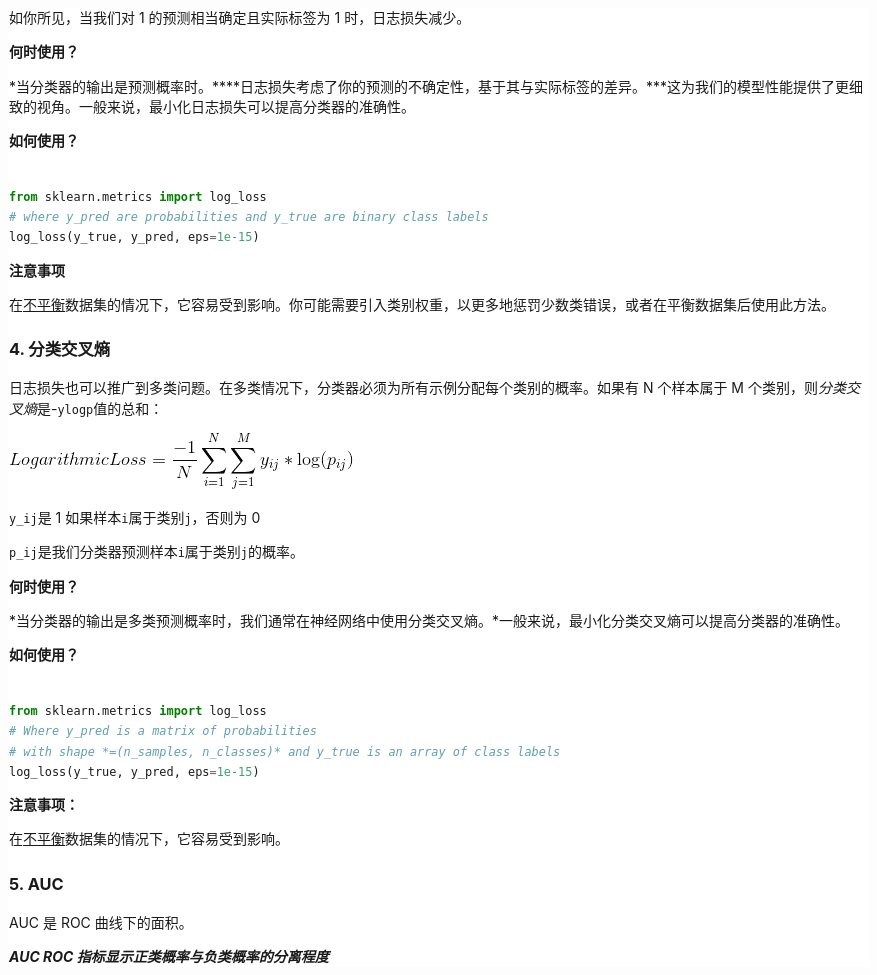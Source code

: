 如你所见，当我们对 1 的预测相当确定且实际标签为 1 时，日志损失减少。

**何时使用？**

*当分类器的输出是预测概率时。****日志损失考虑了你的预测的不确定性，基于其与实际标签的差异。***这为我们的模型性能提供了更细致的视角。一般来说，最小化日志损失可以提高分类器的准确性。

**如何使用？**

```py

from sklearn.metrics import log_loss  
# where y_pred are probabilities and y_true are binary class labels
log_loss(y_true, y_pred, eps=1e-15)

```

**注意事项**

在[不平衡](https://towardsdatascience.com/the-5-sampling-algorithms-every-data-scientist-need-to-know-43c7bc11d17c)数据集的情况下，它容易受到影响。你可能需要引入类别权重，以更多地惩罚少数类错误，或者在平衡数据集后使用此方法。

### 4\. 分类交叉熵

日志损失也可以推广到多类问题。在多类情况下，分类器必须为所有示例分配每个类别的概率。如果有 N 个样本属于 M 个类别，则*分类交叉熵*是-`ylogp`值的总和：

![](img/607c37a49856b1fa9722078f40518ccb.png)

`y_ij`是 1 如果样本`i`属于类别`j`，否则为 0

`p_ij`是我们分类器预测样本`i`属于类别`j`的概率。

**何时使用？**

*当分类器的输出是多类预测概率时，我们通常在神经网络中使用分类交叉熵。*一般来说，最小化分类交叉熵可以提高分类器的准确性。

**如何使用？**

```py

from sklearn.metrics import log_loss  
# Where y_pred is a matrix of probabilities 
# with shape *=(n_samples, n_classes)* and y_true is an array of class labels
log_loss(y_true, y_pred, eps=1e-15)

```

**注意事项：**

在[不平衡](https://towardsdatascience.com/the-5-sampling-algorithms-every-data-scientist-need-to-know-43c7bc11d17c)数据集的情况下，它容易受到影响。

### 5\. AUC

AUC 是 ROC 曲线下的面积。

***AUC ROC 指标显示正类概率与负类概率的分离程度***
